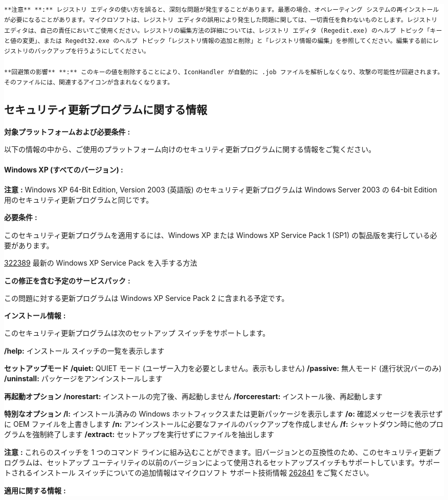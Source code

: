     **注意** **:** レジストリ エディタの使い方を誤ると、深刻な問題が発生することがあります。最悪の場合、オペレーティング システムの再インストールが必要になることがあります。マイクロソフトは、レジストリ エディタの誤用により発生した問題に関しては、一切責任を負わないものとします。レジストリ エディタは、自己の責任においてご使用ください。レジストリの編集方法の詳細については、レジストリ エディタ (Regedit.exe) のヘルプ トピック「キーと値の変更」、または Regedt32.exe のヘルプ トピック「レジストリ情報の追加と削除」と「レジストリ情報の編集」を参照してください。編集する前にレジストリのバックアップを行うようにしてください。

    **回避策の影響** **:** このキーの値を削除することにより、IconHandler が自動的に .job ファイルを解析しなくなり、攻撃の可能性が回避されます。そのファイルには、関連するアイコンが含まれなくなります。

セキュリティ更新プログラムに関する情報
--------------------------------------

<span></span>
**対象プラットフォームおよび必要条件** **:**

以下の情報の中から、ご使用のプラットフォーム向けのセキュリティ更新プログラムに関する情報をご覧ください。

#### Windows XP (すべてのバージョン) :

**注意** **:** Windows XP 64-Bit Edition, Version 2003 (英語版) のセキュリティ更新プログラムは Windows Server 2003 の 64-bit Edition 用のセキュリティ更新プログラムと同じです。

**必要条件** **:**

このセキュリティ更新プログラムを適用するには、Windows XP または Windows XP Service Pack 1 (SP1) の製品版を実行している必要があります。

[322389](http://support.microsoft.com/kb/322389) 最新の Windows XP Service Pack を入手する方法

**この修正を含む予定のサービスパック** **:**

この問題に対する更新プログラムは Windows XP Service Pack 2 に含まれる予定です。

**インストール情報** **:**

このセキュリティ更新プログラムは次のセットアップ スイッチをサポートします。

**/help:** インストール スイッチの一覧を表示します

**セットアップモード**
**/quiet:** QUIET モード (ユーザー入力を必要としません。表示もしません)
**/passive:** 無人モード (進行状況バーのみ)
**/uninstall:** パッケージをアンインストールします

**再起動オプション**
**/norestart:** インストールの完了後、再起動しません
**/forcerestart:** インストール後、再起動します

**特別なオプション**
**/l:** インストール済みの Windows ホットフィックスまたは更新パッケージを表示します
**/o:** 確認メッセージを表示せずに OEM ファイルを上書きします
**/n:** アンインストールに必要なファイルのバックアップを作成しません
**/f:** シャットダウン時に他のプログラムを強制終了します
**/extract:** セットアップを実行せずにファイルを抽出します

**注意** **:** これらのスイッチを 1 つのコマンド ラインに組み込むことができます。旧バージョンとの互換性のため、このセキュリティ更新プログラムは、セットアップ ユーティリティの以前のバージョンによって使用されるセットアップスイッチもサポートしています。サポートされるインストール スイッチについての追加情報はマイクロソフト サポート技術情報 [262841](http://support.microsoft.com/kb/262841) をご覧ください。

**適用に関する情報** **:**
